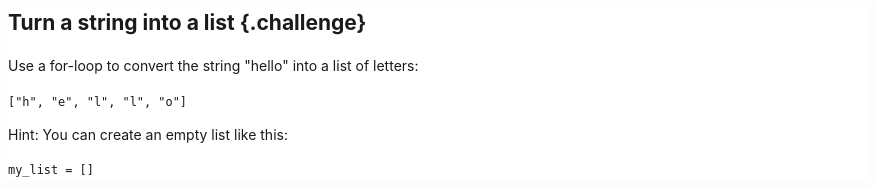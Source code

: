 

## Turn a string into a list {.challenge}

Use a for-loop to convert the string "hello" into a list of letters:

~~~ {.python}
["h", "e", "l", "l", "o"]
~~~
Hint: You can create an empty list like this:

~~~ {.python}
my_list = []
~~~
